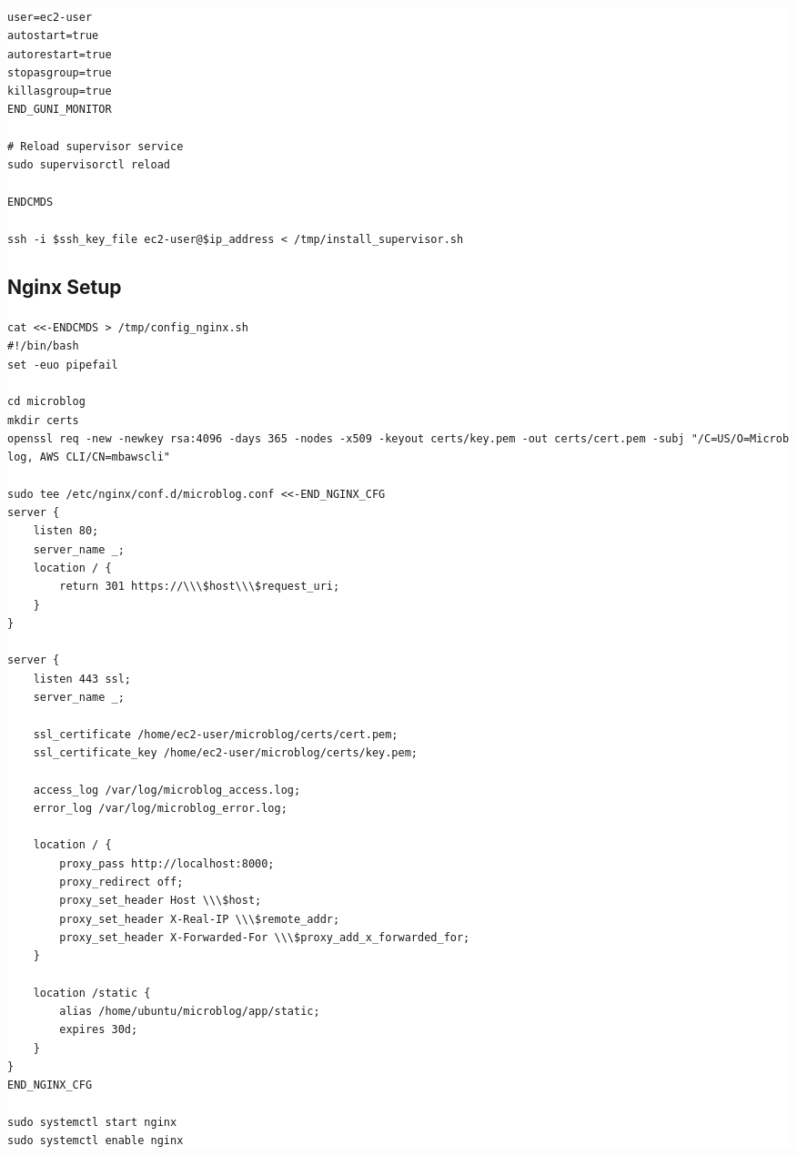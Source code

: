 ```
user=ec2-user
autostart=true
autorestart=true
stopasgroup=true
killasgroup=true
END_GUNI_MONITOR

# Reload supervisor service
sudo supervisorctl reload

ENDCMDS

ssh -i $ssh_key_file ec2-user@$ip_address < /tmp/install_supervisor.sh
```

## Nginx Setup

```
cat <<-ENDCMDS > /tmp/config_nginx.sh
#!/bin/bash
set -euo pipefail

cd microblog
mkdir certs
openssl req -new -newkey rsa:4096 -days 365 -nodes -x509 -keyout certs/key.pem -out certs/cert.pem -subj "/C=US/O=Microblog, AWS CLI/CN=mbawscli"

sudo tee /etc/nginx/conf.d/microblog.conf <<-END_NGINX_CFG
server {
    listen 80;
    server_name _;
    location / {
        return 301 https://\\\$host\\\$request_uri;
    }
}

server {
    listen 443 ssl;
    server_name _;

    ssl_certificate /home/ec2-user/microblog/certs/cert.pem;
    ssl_certificate_key /home/ec2-user/microblog/certs/key.pem;

    access_log /var/log/microblog_access.log;
    error_log /var/log/microblog_error.log;

    location / {
        proxy_pass http://localhost:8000;
        proxy_redirect off;
        proxy_set_header Host \\\$host;
        proxy_set_header X-Real-IP \\\$remote_addr;
        proxy_set_header X-Forwarded-For \\\$proxy_add_x_forwarded_for;
    }

    location /static {
        alias /home/ubuntu/microblog/app/static;
        expires 30d;
    }
}
END_NGINX_CFG

sudo systemctl start nginx
sudo systemctl enable nginx
```